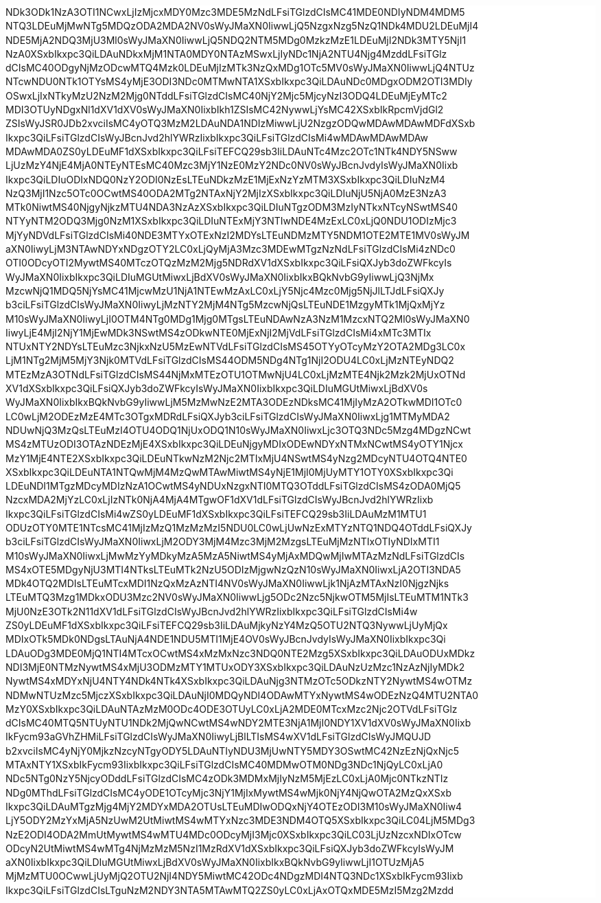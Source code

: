 NDk3ODk1NzA3OTI1NCwxLjIzMjcxMDY0Mzc3MDE5MzNdLFsiTGlzdCIsMC41MDE0NDIyNDM4MDM5
NTQ3LDEuMjMwNTg5MDQzODA2MDA2NV0sWyJMaXN0IiwwLjQ5NzgxNzg5NzQ1NDk4MDU2LDEuMjI4
NDE5MjA2NDQ3MjU3Ml0sWyJMaXN0IiwwLjQ5NDQ2NTM5MDg0MzkzMzE1LDEuMjI2NDk3MTY5NjI1
NzA0XSxbIkxpc3QiLDAuNDkxMjM1NTA0MDY0NTAzMSwxLjIyNDc1NjA2NTU4Njg4MzddLFsiTGlz
dCIsMC40ODgyNjMzODcwMTQ4Mzk0LDEuMjIzMTk3NzQxMDg1OTc5MV0sWyJMaXN0IiwwLjQ4NTUz
NTcwNDU0NTk1OTYsMS4yMjE3ODI3NDc0MTMwNTA1XSxbIkxpc3QiLDAuNDc0MDgxODM2OTI3MDIy
OSwxLjIxNTkyMzU2NzM2Mjg0NTddLFsiTGlzdCIsMC40NjY2Mjc5MjcyNzI3ODQ4LDEuMjEyMTc2
MDI3OTUyNDgxNl1dXV1dXV0sWyJMaXN0IixbIkh1ZSIsMC42NywwLjYsMC42XSxbIkRpcmVjdGl2
ZSIsWyJSR0JDb2xvciIsMC4yOTQ3MzM2LDAuNDA1NDIzMiwwLjU2NzgzODQwMDAwMDAwMDFdXSxb
Ikxpc3QiLFsiTGlzdCIsWyJBcnJvd2hlYWRzIixbIkxpc3QiLFsiTGlzdCIsMi4wMDAwMDAwMDAw
MDAwMDA0ZS0yLDEuMF1dXSxbIkxpc3QiLFsiTEFCQ29sb3IiLDAuNTc4Mzc2OTc1NTk4NDY5NSww
LjUzMzY4NjE4MjA0NTEyNTEsMC40Mzc3MjY1NzE0MzY2NDc0NV0sWyJBcnJvdyIsWyJMaXN0Iixb
Ikxpc3QiLDIuODIxNDQ0NzY2ODI0NzEsLTEuNDkzMzE1MjExNzYzMTM3XSxbIkxpc3QiLDIuNzM4
NzQ3MjI1Nzc5OTc0OCwtMS40ODA2MTg2NTAxNjY2MjIzXSxbIkxpc3QiLDIuNjU5NjA0MzE3NzA3
MTk0NiwtMS40NjgyNjkzMTU4NDA3NzAzXSxbIkxpc3QiLDIuNTgzODM3MzIyNTkxNTcyNSwtMS40
NTYyNTM2ODQ3Mjg0NzM1XSxbIkxpc3QiLDIuNTExMjY3NTIwNDE4MzExLC0xLjQ0NDU1ODIzMjc3
MjYyNDVdLFsiTGlzdCIsMi40NDE3MTYxOTExNzI2MDYsLTEuNDMzMTY5NDM1OTE2MTE1MV0sWyJM
aXN0IiwyLjM3NTAwNDYxNDgzOTY2LC0xLjQyMjA3Mzc3MDEwMTgzNzNdLFsiTGlzdCIsMi4zNDc0
OTI0ODcyOTI2MywtMS40MTczOTQzMzM2Mjg5NDRdXV1dXSxbIkxpc3QiLFsiQXJyb3doZWFkcyIs
WyJMaXN0IixbIkxpc3QiLDIuMGUtMiwxLjBdXV0sWyJMaXN0IixbIkxBQkNvbG9yIiwwLjQ3NjMx
MzcwNjQ1MDQ5NjYsMC41MjcwMzU1NjA1NTEwMzAxLC0xLjY5Njc4Mzc0Mjg5NjJlLTJdLFsiQXJy
b3ciLFsiTGlzdCIsWyJMaXN0IiwyLjMzNTY2MjM4NTg5MzcwNjQsLTEuNDE1MzgyMTk1MjQxMjYz
M10sWyJMaXN0IiwyLjI0OTM4NTg0MDg1Mjg0MTgsLTEuNDAwNzA3NzM1MzcxNTQ2Ml0sWyJMaXN0
IiwyLjE4MjI2NjY1MjEwMDk3NSwtMS4zODkwNTE0MjExNjI2MjVdLFsiTGlzdCIsMi4xMTc3MTIx
NTUxNTY2NDYsLTEuMzc3NjkxNzU5MzEwNTVdLFsiTGlzdCIsMS45OTYyOTcyMzY2OTA2MDg3LC0x
LjM1NTg2MjM5MjY3Njk0MTVdLFsiTGlzdCIsMS44ODM5NDg4NTg1NjI2ODU4LC0xLjMzNTEyNDQ2
MTEzMzA3OTNdLFsiTGlzdCIsMS44NjMxMTEzOTU1OTMwNjU4LC0xLjMzMTE4Njk2Mzk2MjUxOTNd
XV1dXSxbIkxpc3QiLFsiQXJyb3doZWFkcyIsWyJMaXN0IixbIkxpc3QiLDIuMGUtMiwxLjBdXV0s
WyJMaXN0IixbIkxBQkNvbG9yIiwwLjM5MzMwNzE2MTA3ODEzNDksMC41MjIyMzA2OTkwMDI1OTc0
LC0wLjM2ODEzMzE4MTc3OTgxMDRdLFsiQXJyb3ciLFsiTGlzdCIsWyJMaXN0IiwxLjg1MTMyMDA2
NDUwNjQ3MzQsLTEuMzI4OTU4ODQ1NjUxODQ1N10sWyJMaXN0IiwxLjc3OTQ3NDc5Mzg4MDgzNCwt
MS4zMTUzODI3OTAzNDEzMjE4XSxbIkxpc3QiLDEuNjgyMDIxODEwNDYxNTMxNCwtMS4yOTY1Njcx
MzY1MjE4NTE2XSxbIkxpc3QiLDEuNTkwNzM2Njc2MTIxMjU4NSwtMS4yNzg2MDcyNTU4OTQ4NTE0
XSxbIkxpc3QiLDEuNTA1NTQwMjM4MzQwMTAwMiwtMS4yNjE1MjI0MjUyMTY1OTY0XSxbIkxpc3Qi
LDEuNDI1MTgzMDcyMDIzNzA1OCwtMS4yNDUxNzgxNTI0MTQ3OTddLFsiTGlzdCIsMS4zODA0MjQ5
NzcxMDA2MjYzLC0xLjIzNTk0NjA4MjA4MTgwOF1dXV1dLFsiTGlzdCIsWyJBcnJvd2hlYWRzIixb
Ikxpc3QiLFsiTGlzdCIsMi4wZS0yLDEuMF1dXSxbIkxpc3QiLFsiTEFCQ29sb3IiLDAuMzM1MTU1
ODUzOTY0MTE1NTcsMC41MjIzMzQ1MzMzMzI5NDU0LC0wLjUwNzExMTYzNTQ1NDQ4OTddLFsiQXJy
b3ciLFsiTGlzdCIsWyJMaXN0IiwxLjM2ODY3MjM4Mzc3MjM2MzgsLTEuMjMzNTIxOTIyNDIxMTI1
M10sWyJMaXN0IiwxLjMwMzYyMDkyMzA5MzA5NiwtMS4yMjAxMDQwMjIwMTAzMzNdLFsiTGlzdCIs
MS4xOTE5MDgyNjU3MTI4NTksLTEuMTk2NzU5ODIzMjgwNzQzN10sWyJMaXN0IiwxLjA2OTI3NDA5
MDk4OTQ2MDIsLTEuMTcxMDI1NzQxMzAzNTI4NV0sWyJMaXN0IiwwLjk1NjAzMTAxNzI0NjgzNjks
LTEuMTQ3Mzg1MDkxODU3Mzc2NV0sWyJMaXN0IiwwLjg5ODc2Nzc5NjkwOTM5MjIsLTEuMTM1NTk3
MjU0NzE3OTk2N11dXV1dLFsiTGlzdCIsWyJBcnJvd2hlYWRzIixbIkxpc3QiLFsiTGlzdCIsMi4w
ZS0yLDEuMF1dXSxbIkxpc3QiLFsiTEFCQ29sb3IiLDAuMjkyNzY4MzQ5OTU2NTQ3NywwLjUyMjQx
MDIxOTk5MDk0NDgsLTAuNjA4NDE1NDU5MTI1MjE4OV0sWyJBcnJvdyIsWyJMaXN0IixbIkxpc3Qi
LDAuODg3MDE0MjQ1NTI4MTcxOCwtMS4xMzMxNzc3NDQ0NTE2Mzg5XSxbIkxpc3QiLDAuODUxMDkz
NDI3MjE0NTMzNywtMS4xMjU3ODMzMTY1MTUxODY3XSxbIkxpc3QiLDAuNzUzMzc1NzAzNjIyMDk2
NywtMS4xMDYxNjU4NTY4NDk4NTk4XSxbIkxpc3QiLDAuNjg3NTMzOTc5ODkzNTY2NywtMS4wOTMz
NDMwNTUzMzc5MjczXSxbIkxpc3QiLDAuNjI0MDQyNDI4ODAwMTYxNywtMS4wODEzNzQ4MTU2NTA0
MzY0XSxbIkxpc3QiLDAuNTAzMzM0ODc4ODE3OTUyLC0xLjA2MDE0MTcxMzc2Njc2OTVdLFsiTGlz
dCIsMC40MTQ5NTUyNTU1NDk2MjQwNCwtMS4wNDY2MTE3NjA1MjI0NDY1XV1dXV0sWyJMaXN0Iixb
IkFycm93aGVhZHMiLFsiTGlzdCIsWyJMaXN0IiwyLjBlLTIsMS4wXV1dLFsiTGlzdCIsWyJMQUJD
b2xvciIsMC4yNjY0MjkzNzcyNTgyODY5LDAuNTIyNDU3MjUwNTY5MDY3OSwtMC42NzEzNjQxNjc5
MTAxNTY1XSxbIkFycm93IixbIkxpc3QiLFsiTGlzdCIsMC40MDMwOTM0NDg3NDc1NjQyLC0xLjA0
NDc5NTg0NzY5NjcyODddLFsiTGlzdCIsMC4zODk3MDMxMjIyNzM5MjEzLC0xLjA0Mjc0NTkzNTIz
NDg0MThdLFsiTGlzdCIsMC4yODE1OTcyMjc3NjY1MjIxMywtMS4wMjk0NjY4NjQwOTA2MzQxXSxb
Ikxpc3QiLDAuMTgzMjg4MjY2MDYxMDA2OTUsLTEuMDIwODQxNjY4OTEzODI3M10sWyJMaXN0Iiw4
LjY5ODY2MzYxMjA5NzUwM2UtMiwtMS4wMTYxNzc3MDE3NDM4OTQ5XSxbIkxpc3QiLC04LjM5MDg3
NzE2ODI4ODA2MmUtMywtMS4wMTU4MDc0ODcyMjI3Mjc0XSxbIkxpc3QiLC03LjUzNzcxNDIxOTcw
ODcyN2UtMiwtMS4wMTg4NjMzMzM5NzI1MzRdXV1dXSxbIkxpc3QiLFsiQXJyb3doZWFkcyIsWyJM
aXN0IixbIkxpc3QiLDIuMGUtMiwxLjBdXV0sWyJMaXN0IixbIkxBQkNvbG9yIiwwLjI1OTUzMjA5
MjMzMTU0OCwwLjUyMjQ2OTU2NjI4NDY5MiwtMC42ODc4NDgzMDI4NTQ3NDc1XSxbIkFycm93Iixb
Ikxpc3QiLFsiTGlzdCIsLTguNzM2NDY3NTA5MTAwMTQ2ZS0yLC0xLjAxOTQxMDE5MzI5Mzg2Mzdd